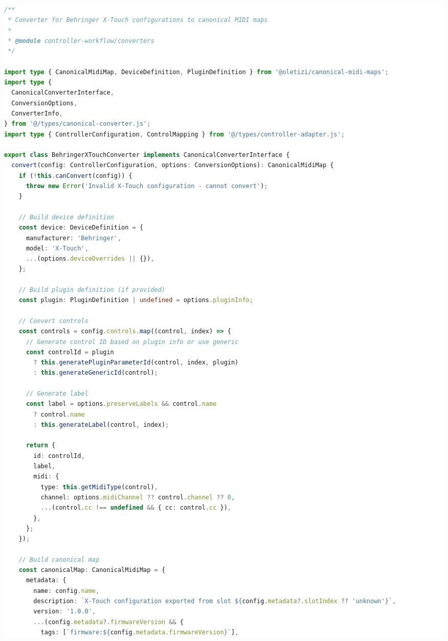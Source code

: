 ```typescript
/**
 * Converter for Behringer X-Touch configurations to canonical MIDI maps
 *
 * @module controller-workflow/converters
 */

import type { CanonicalMidiMap, DeviceDefinition, PluginDefinition } from '@oletizi/canonical-midi-maps';
import type {
  CanonicalConverterInterface,
  ConversionOptions,
  ConverterInfo,
} from '@/types/canonical-converter.js';
import type { ControllerConfiguration, ControlMapping } from '@/types/controller-adapter.js';

export class BehringerXTouchConverter implements CanonicalConverterInterface {
  convert(config: ControllerConfiguration, options: ConversionOptions): CanonicalMidiMap {
    if (!this.canConvert(config)) {
      throw new Error('Invalid X-Touch configuration - cannot convert');
    }

    // Build device definition
    const device: DeviceDefinition = {
      manufacturer: 'Behringer',
      model: 'X-Touch',
      ...(options.deviceOverrides || {}),
    };

    // Build plugin definition (if provided)
    const plugin: PluginDefinition | undefined = options.pluginInfo;

    // Convert controls
    const controls = config.controls.map((control, index) => {
      // Generate control ID based on plugin info or use generic
      const controlId = plugin
        ? this.generatePluginParameterId(control, index, plugin)
        : this.generateGenericId(control);

      // Generate label
      const label = options.preserveLabels && control.name
        ? control.name
        : this.generateLabel(control, index);

      return {
        id: controlId,
        label,
        midi: {
          type: this.getMidiType(control),
          channel: options.midiChannel ?? control.channel ?? 0,
          ...(control.cc !== undefined && { cc: control.cc }),
        },
      };
    });

    // Build canonical map
    const canonicalMap: CanonicalMidiMap = {
      metadata: {
        name: config.name,
        description: `X-Touch configuration exported from slot ${config.metadata?.slotIndex ?? 'unknown'}`,
        version: '1.0.0',
        ...(config.metadata?.firmwareVersion && {
          tags: [`firmware:${config.metadata.firmwareVersion}`],
```